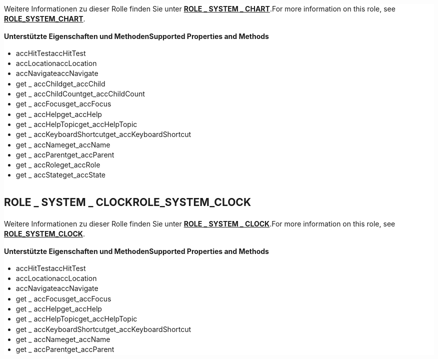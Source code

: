 <span data-ttu-id="4d1dc-254">Weitere Informationen zu dieser Rolle finden Sie unter [**ROLE \_ SYSTEM \_ CHART**](object-roles.md).</span><span class="sxs-lookup"><span data-stu-id="4d1dc-254">For more information on this role, see [**ROLE\_SYSTEM\_CHART**](object-roles.md).</span></span>

<span data-ttu-id="4d1dc-255">**Unterstützte Eigenschaften und Methoden**</span><span class="sxs-lookup"><span data-stu-id="4d1dc-255">**Supported Properties and Methods**</span></span>

-   <span data-ttu-id="4d1dc-256">accHitTest</span><span class="sxs-lookup"><span data-stu-id="4d1dc-256">accHitTest</span></span>
-   <span data-ttu-id="4d1dc-257">accLocation</span><span class="sxs-lookup"><span data-stu-id="4d1dc-257">accLocation</span></span>
-   <span data-ttu-id="4d1dc-258">accNavigate</span><span class="sxs-lookup"><span data-stu-id="4d1dc-258">accNavigate</span></span>
-   <span data-ttu-id="4d1dc-259">get \_ accChild</span><span class="sxs-lookup"><span data-stu-id="4d1dc-259">get\_accChild</span></span>
-   <span data-ttu-id="4d1dc-260">get \_ accChildCount</span><span class="sxs-lookup"><span data-stu-id="4d1dc-260">get\_accChildCount</span></span>
-   <span data-ttu-id="4d1dc-261">get \_ accFocus</span><span class="sxs-lookup"><span data-stu-id="4d1dc-261">get\_accFocus</span></span>
-   <span data-ttu-id="4d1dc-262">get \_ accHelp</span><span class="sxs-lookup"><span data-stu-id="4d1dc-262">get\_accHelp</span></span>
-   <span data-ttu-id="4d1dc-263">get \_ accHelpTopic</span><span class="sxs-lookup"><span data-stu-id="4d1dc-263">get\_accHelpTopic</span></span>
-   <span data-ttu-id="4d1dc-264">get \_ accKeyboardShortcut</span><span class="sxs-lookup"><span data-stu-id="4d1dc-264">get\_accKeyboardShortcut</span></span>
-   <span data-ttu-id="4d1dc-265">get \_ accName</span><span class="sxs-lookup"><span data-stu-id="4d1dc-265">get\_accName</span></span>
-   <span data-ttu-id="4d1dc-266">get \_ accParent</span><span class="sxs-lookup"><span data-stu-id="4d1dc-266">get\_accParent</span></span>
-   <span data-ttu-id="4d1dc-267">get \_ accRole</span><span class="sxs-lookup"><span data-stu-id="4d1dc-267">get\_accRole</span></span>
-   <span data-ttu-id="4d1dc-268">get \_ accState</span><span class="sxs-lookup"><span data-stu-id="4d1dc-268">get\_accState</span></span>

## <a name="role_system_clock"></a><span data-ttu-id="4d1dc-269">ROLE \_ SYSTEM \_ CLOCK</span><span class="sxs-lookup"><span data-stu-id="4d1dc-269">ROLE\_SYSTEM\_CLOCK</span></span>

<span data-ttu-id="4d1dc-270">Weitere Informationen zu dieser Rolle finden Sie unter [**ROLE \_ SYSTEM \_ CLOCK**](object-roles.md).</span><span class="sxs-lookup"><span data-stu-id="4d1dc-270">For more information on this role, see [**ROLE\_SYSTEM\_CLOCK**](object-roles.md).</span></span>

<span data-ttu-id="4d1dc-271">**Unterstützte Eigenschaften und Methoden**</span><span class="sxs-lookup"><span data-stu-id="4d1dc-271">**Supported Properties and Methods**</span></span>

-   <span data-ttu-id="4d1dc-272">accHitTest</span><span class="sxs-lookup"><span data-stu-id="4d1dc-272">accHitTest</span></span>
-   <span data-ttu-id="4d1dc-273">accLocation</span><span class="sxs-lookup"><span data-stu-id="4d1dc-273">accLocation</span></span>
-   <span data-ttu-id="4d1dc-274">accNavigate</span><span class="sxs-lookup"><span data-stu-id="4d1dc-274">accNavigate</span></span>
-   <span data-ttu-id="4d1dc-275">get \_ accFocus</span><span class="sxs-lookup"><span data-stu-id="4d1dc-275">get\_accFocus</span></span>
-   <span data-ttu-id="4d1dc-276">get \_ accHelp</span><span class="sxs-lookup"><span data-stu-id="4d1dc-276">get\_accHelp</span></span>
-   <span data-ttu-id="4d1dc-277">get \_ accHelpTopic</span><span class="sxs-lookup"><span data-stu-id="4d1dc-277">get\_accHelpTopic</span></span>
-   <span data-ttu-id="4d1dc-278">get \_ accKeyboardShortcut</span><span class="sxs-lookup"><span data-stu-id="4d1dc-278">get\_accKeyboardShortcut</span></span>
-   <span data-ttu-id="4d1dc-279">get \_ accName</span><span class="sxs-lookup"><span data-stu-id="4d1dc-279">get\_accName</span></span>
-   <span data-ttu-id="4d1dc-280">get \_ accParent</span><span class="sxs-lookup"><span data-stu-id="4d1dc-280">get\_accParent</span></span>